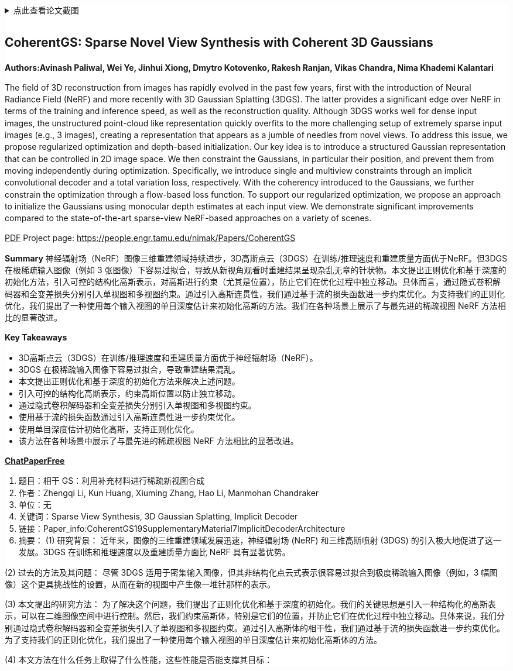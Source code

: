 
<details><summary>点此查看论文截图</summary></details>




## CoherentGS: Sparse Novel View Synthesis with Coherent 3D Gaussians

**Authors:Avinash Paliwal, Wei Ye, Jinhui Xiong, Dmytro Kotovenko, Rakesh Ranjan, Vikas Chandra, Nima Khademi Kalantari**

The field of 3D reconstruction from images has rapidly evolved in the past few years, first with the introduction of Neural Radiance Field (NeRF) and more recently with 3D Gaussian Splatting (3DGS). The latter provides a significant edge over NeRF in terms of the training and inference speed, as well as the reconstruction quality. Although 3DGS works well for dense input images, the unstructured point-cloud like representation quickly overfits to the more challenging setup of extremely sparse input images (e.g., 3 images), creating a representation that appears as a jumble of needles from novel views. To address this issue, we propose regularized optimization and depth-based initialization. Our key idea is to introduce a structured Gaussian representation that can be controlled in 2D image space. We then constraint the Gaussians, in particular their position, and prevent them from moving independently during optimization. Specifically, we introduce single and multiview constraints through an implicit convolutional decoder and a total variation loss, respectively. With the coherency introduced to the Gaussians, we further constrain the optimization through a flow-based loss function. To support our regularized optimization, we propose an approach to initialize the Gaussians using monocular depth estimates at each input view. We demonstrate significant improvements compared to the state-of-the-art sparse-view NeRF-based approaches on a variety of scenes. 

[PDF](http://arxiv.org/abs/2403.19495v1) Project page: https://people.engr.tamu.edu/nimak/Papers/CoherentGS

**Summary**
神经辐射场（NeRF）图像三维重建领域持续进步，3D高斯点云（3DGS）在训练/推理速度和重建质量方面优于NeRF。但3DGS在极稀疏输入图像（例如 3 张图像）下容易过拟合，导致从新视角观看时重建结果呈现杂乱无章的针状物。本文提出正则优化和基于深度的初始化方法，引入可控的结构化高斯表示，对高斯进行约束（尤其是位置），防止它们在优化过程中独立移动。具体而言，通过隐式卷积解码器和全变差损失分别引入单视图和多视图约束。通过引入高斯连贯性，我们通过基于流的损失函数进一步约束优化。为支持我们的正则化优化，我们提出了一种使用每个输入视图的单目深度估计来初始化高斯的方法。我们在各种场景上展示了与最先进的稀疏视图 NeRF 方法相比的显著改进。

**Key Takeaways**

* 3D高斯点云（3DGS）在训练/推理速度和重建质量方面优于神经辐射场（NeRF）。
* 3DGS 在极稀疏输入图像下容易过拟合，导致重建结果混乱。
* 本文提出正则优化和基于深度的初始化方法来解决上述问题。
* 引入可控的结构化高斯表示，约束高斯位置以防止独立移动。
* 通过隐式卷积解码器和全变差损失分别引入单视图和多视图约束。
* 使用基于流的损失函数通过引入高斯连贯性进一步约束优化。
* 使用单目深度估计初始化高斯，支持正则化优化。
* 该方法在各种场景中展示了与最先进的稀疏视图 NeRF 方法相比的显著改进。

**[ChatPaperFree](https://huggingface.co/spaces/Kedreamix/ChatPaperFree)**

<ol>
<li>题目：相干 GS：利用补充材料进行稀疏新视图合成</li>
<li>作者：Zhengqi Li, Kun Huang, Xiuming Zhang, Hao Li, Manmohan Chandraker</li>
<li>单位：无</li>
<li>关键词：Sparse View Synthesis, 3D Gaussian Splatting, Implicit Decoder</li>
<li>链接：Paper_info:CoherentGS19SupplementaryMaterial7ImplicitDecoderArchitecture</li>
<li>摘要：
(1) 研究背景：
近年来，图像的三维重建领域发展迅速，神经辐射场 (NeRF) 和三维高斯喷射 (3DGS) 的引入极大地促进了这一发展。3DGS 在训练和推理速度以及重建质量方面比 NeRF 具有显著优势。</li>
</ol>
<p>(2) 过去的方法及其问题：
尽管 3DGS 适用于密集输入图像，但其非结构化点云式表示很容易过拟合到极度稀疏输入图像（例如，3 幅图像）这个更具挑战性的设置，从而在新的视图中产生像一堆针那样的表示。</p>
<p>(3) 本文提出的研究方法：
为了解决这个问题，我们提出了正则化优化和基于深度的初始化。我们的关键思想是引入一种结构化的高斯表示，可以在二维图像空间中进行控制。然后，我们约束高斯体，特别是它们的位置，并防止它们在优化过程中独立移动。具体来说，我们分别通过隐式卷积解码器和全变差损失引入了单视图和多视图约束。通过引入高斯体的相干性，我们通过基于流的损失函数进一步约束优化。为了支持我们的正则化优化，我们提出了一种使用每个输入视图的单目深度估计来初始化高斯体的方法。</p>
<p>(4) 本文方法在什么任务上取得了什么性能，这些性能是否能支撑其目标：